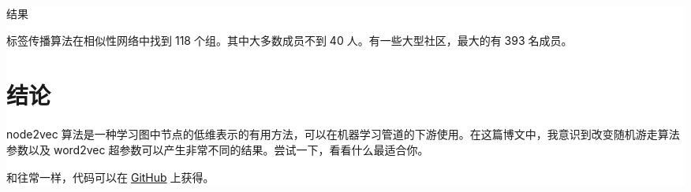 结果

标签传播算法在相似性网络中找到 118 个组。其中大多数成员不到 40 人。有一些大型社区，最大的有 393 名成员。

# 结论

node2vec 算法是一种学习图中节点的低维表示的有用方法，可以在机器学习管道的下游使用。在这篇博文中，我意识到改变随机游走算法参数以及 word2vec 超参数可以产生非常不同的结果。尝试一下，看看什么最适合你。

和往常一样，代码可以在 [GitHub](https://github.com/tomasonjo/blogs/blob/master/custom_node2vec/node2vec%20algorithm.ipynb) 上获得。